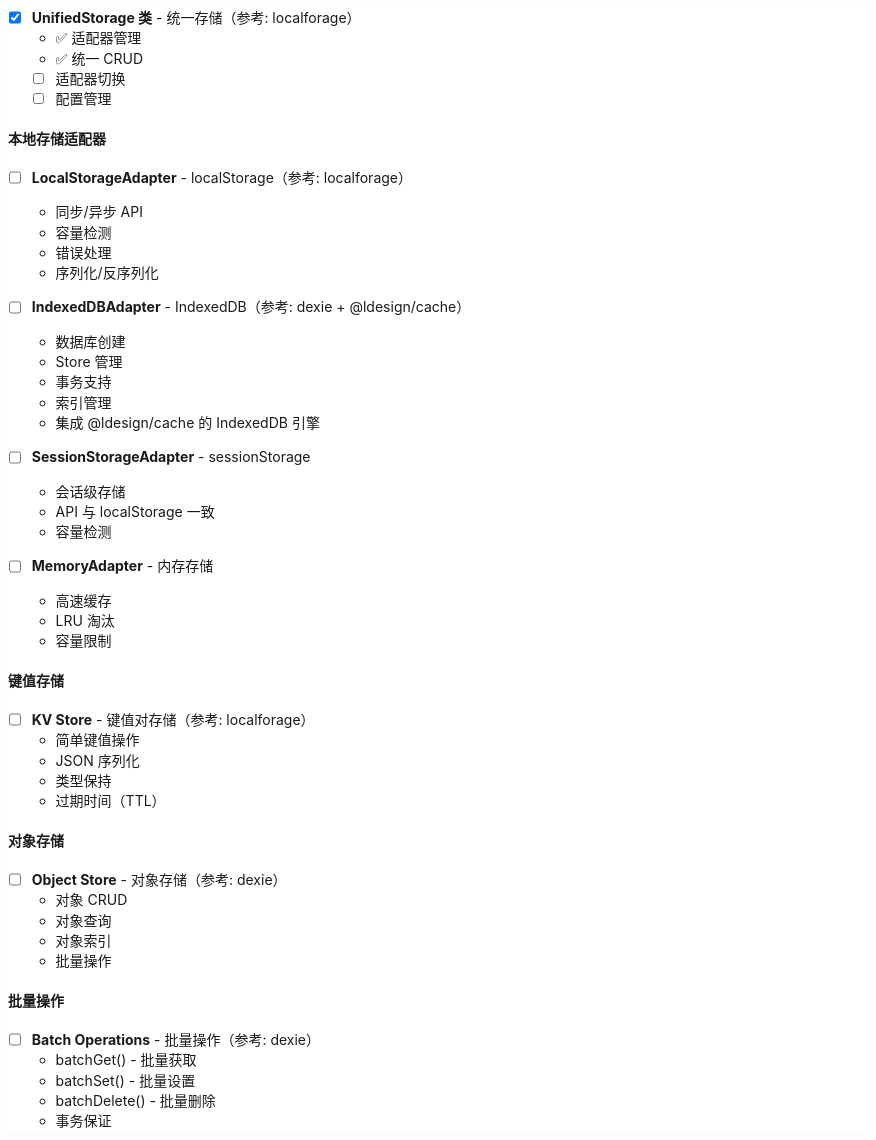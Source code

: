 - [x] **UnifiedStorage 类** - 统一存储（参考: localforage）
  - ✅ 适配器管理
  - ✅ 统一 CRUD
  - [ ] 适配器切换
  - [ ] 配置管理

#### 本地存储适配器

- [ ] **LocalStorageAdapter** - localStorage（参考: localforage）
  - 同步/异步 API
  - 容量检测
  - 错误处理
  - 序列化/反序列化

- [ ] **IndexedDBAdapter** - IndexedDB（参考: dexie + @ldesign/cache）
  - 数据库创建
  - Store 管理
  - 事务支持
  - 索引管理
  - 集成 @ldesign/cache 的 IndexedDB 引擎

- [ ] **SessionStorageAdapter** - sessionStorage
  - 会话级存储
  - API 与 localStorage 一致
  - 容量检测

- [ ] **MemoryAdapter** - 内存存储
  - 高速缓存
  - LRU 淘汰
  - 容量限制

#### 键值存储

- [ ] **KV Store** - 键值对存储（参考: localforage）
  - 简单键值操作
  - JSON 序列化
  - 类型保持
  - 过期时间（TTL）

#### 对象存储

- [ ] **Object Store** - 对象存储（参考: dexie）
  - 对象 CRUD
  - 对象查询
  - 对象索引
  - 批量操作

#### 批量操作

- [ ] **Batch Operations** - 批量操作（参考: dexie）
  - batchGet() - 批量获取
  - batchSet() - 批量设置
  - batchDelete() - 批量删除
  - 事务保证

